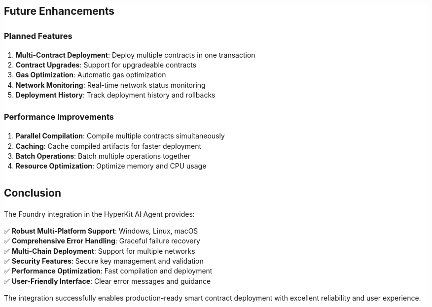 ## Future Enhancements

### Planned Features
1. **Multi-Contract Deployment**: Deploy multiple contracts in one transaction
2. **Contract Upgrades**: Support for upgradeable contracts
3. **Gas Optimization**: Automatic gas optimization
4. **Network Monitoring**: Real-time network status monitoring
5. **Deployment History**: Track deployment history and rollbacks

### Performance Improvements
1. **Parallel Compilation**: Compile multiple contracts simultaneously
2. **Caching**: Cache compiled artifacts for faster deployment
3. **Batch Operations**: Batch multiple operations together
4. **Resource Optimization**: Optimize memory and CPU usage

## Conclusion

The Foundry integration in the HyperKit AI Agent provides:

✅ **Robust Multi-Platform Support**: Windows, Linux, macOS  
✅ **Comprehensive Error Handling**: Graceful failure recovery  
✅ **Multi-Chain Deployment**: Support for multiple networks  
✅ **Security Features**: Secure key management and validation  
✅ **Performance Optimization**: Fast compilation and deployment  
✅ **User-Friendly Interface**: Clear error messages and guidance  

The integration successfully enables production-ready smart contract deployment with excellent reliability and user experience.
